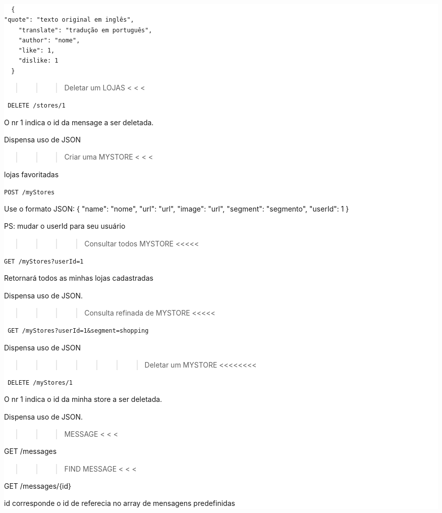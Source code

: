       {
    "quote": "texto original em inglês",
        "translate": "tradução em português",
        "author": "nome",
        "like": 1,
        "dislike: 1
      }

> > > Deletar um LOJAS < < <

     DELETE /stores/1

O nr 1 indica o id da mensage a ser deletada.

Dispensa uso de JSON

> > > Criar uma MYSTORE < < <

lojas favoritadas

    POST /myStores

Use o formato JSON:
{
"name": "nome",
"url": "url",
"image": "url",
"segment": "segmento",
"userId": 1
}

PS: mudar o userId para seu usuário

> > > > Consultar todos MYSTORE <<<<<

    GET /myStores?userId=1

Retornará todos as minhas lojas cadastradas

Dispensa uso de JSON.

> > > > Consulta refinada de MYSTORE <<<<<

     GET /myStores?userId=1&segment=shopping

Dispensa uso de JSON

> > > > > > > Deletar um MYSTORE <<<<<<<<

     DELETE /myStores/1

O nr 1 indica o id da minha store a ser deletada.

Dispensa uso de JSON.

> > > MESSAGE < < <

GET /messages

> > > FIND MESSAGE < < <

GET /messages/{id}

id corresponde o id de referecia no array de mensagens predefinidas
